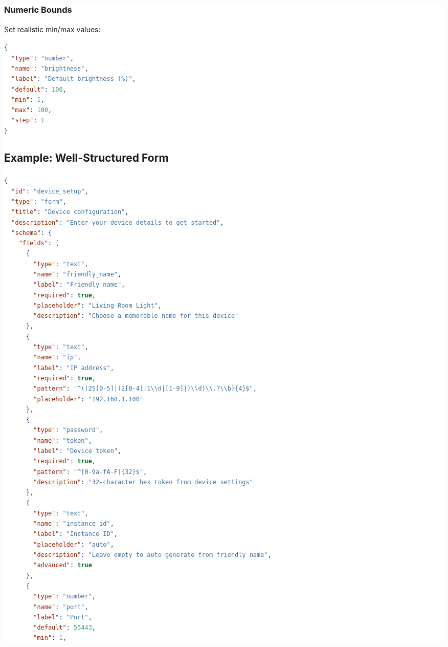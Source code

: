 ### Numeric Bounds

Set realistic min/max values:

```json
{
  "type": "number",
  "name": "brightness",
  "label": "Default brightness (%)",
  "default": 100,
  "min": 1,
  "max": 100,
  "step": 1
}
```

## Example: Well-Structured Form

```json
{
  "id": "device_setup",
  "type": "form",
  "title": "Device configuration",
  "description": "Enter your device details to get started",
  "schema": {
    "fields": [
      {
        "type": "text",
        "name": "friendly_name",
        "label": "Friendly name",
        "required": true,
        "placeholder": "Living Room Light",
        "description": "Choose a memorable name for this device"
      },
      {
        "type": "text",
        "name": "ip",
        "label": "IP address",
        "required": true,
        "pattern": "^((25[0-5]|(2[0-4]|1\\d|[1-9]|)\\d)\\.?\\b){4}$",
        "placeholder": "192.168.1.100"
      },
      {
        "type": "password",
        "name": "token",
        "label": "Device token",
        "required": true,
        "pattern": "^[0-9a-fA-F]{32}$",
        "description": "32-character hex token from device settings"
      },
      {
        "type": "text",
        "name": "instance_id",
        "label": "Instance ID",
        "placeholder": "auto",
        "description": "Leave empty to auto-generate from friendly name",
        "advanced": true
      },
      {
        "type": "number",
        "name": "port",
        "label": "Port",
        "default": 55443,
        "min": 1,
```